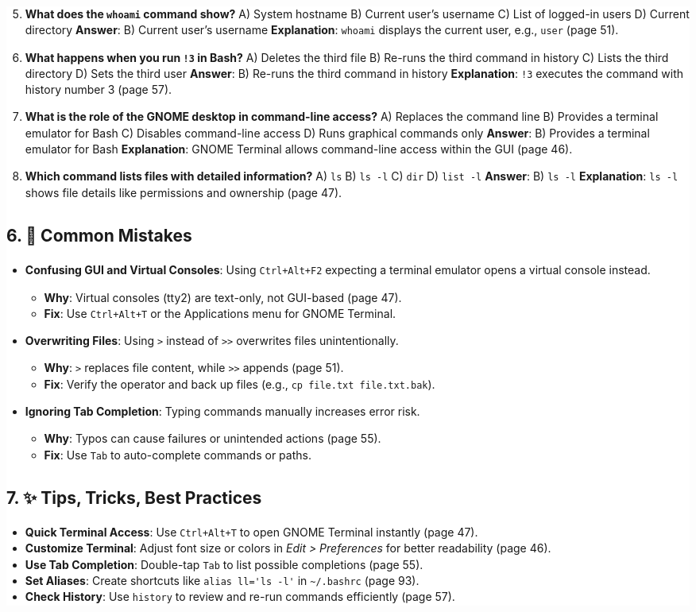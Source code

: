 5. **What does the `whoami` command show?**
   A) System hostname
   B) Current user’s username
   C) List of logged-in users
   D) Current directory
   **Answer**: B) Current user’s username
   **Explanation**: `whoami` displays the current user, e.g., `user` (page 51).

6. **What happens when you run `!3` in Bash?**
   A) Deletes the third file
   B) Re-runs the third command in history
   C) Lists the third directory
   D) Sets the third user
   **Answer**: B) Re-runs the third command in history
   **Explanation**: `!3` executes the command with history number 3 (page 57).

7. **What is the role of the GNOME desktop in command-line access?**
   A) Replaces the command line
   B) Provides a terminal emulator for Bash
   C) Disables command-line access
   D) Runs graphical commands only
   **Answer**: B) Provides a terminal emulator for Bash
   **Explanation**: GNOME Terminal allows command-line access within the GUI (page 46).

8. **Which command lists files with detailed information?**
   A) `ls`
   B) `ls -l`
   C) `dir`
   D) `list -l`
   **Answer**: B) `ls -l`
   **Explanation**: `ls -l` shows file details like permissions and ownership (page 47).

## 6. 🚨 Common Mistakes

* **Confusing GUI and Virtual Consoles**: Using `Ctrl+Alt+F2` expecting a terminal emulator opens a virtual console instead.
  * **Why**: Virtual consoles (tty2) are text-only, not GUI-based (page 47).
  * **Fix**: Use `Ctrl+Alt+T` or the Applications menu for GNOME Terminal.

* **Overwriting Files**: Using `>` instead of `>>` overwrites files unintentionally.
  * **Why**: `>` replaces file content, while `>>` appends (page 51).
  * **Fix**: Verify the operator and back up files (e.g., `cp file.txt file.txt.bak`).

* **Ignoring Tab Completion**: Typing commands manually increases error risk.
  * **Why**: Typos can cause failures or unintended actions (page 55).
  * **Fix**: Use `Tab` to auto-complete commands or paths.

## 7. ✨ Tips, Tricks, Best Practices

* **Quick Terminal Access**: Use `Ctrl+Alt+T` to open GNOME Terminal instantly (page 47).
* **Customize Terminal**: Adjust font size or colors in *Edit > Preferences* for better readability (page 46).
* **Use Tab Completion**: Double-tap `Tab` to list possible completions (page 55).
* **Set Aliases**: Create shortcuts like `alias ll='ls -l'` in `~/.bashrc` (page 93).
* **Check History**: Use `history` to review and re-run commands efficiently (page 57).

